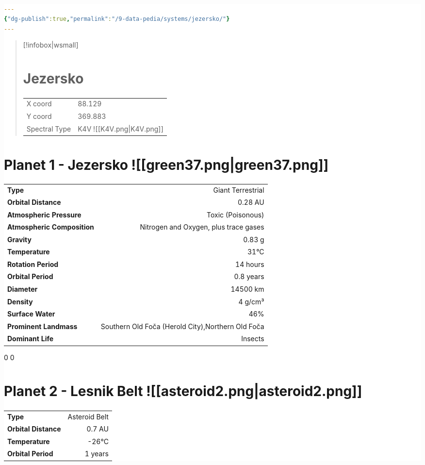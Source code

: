 ```yaml
---
{"dg-publish":true,"permalink":"/9-data-pedia/systems/jezersko/"}
---
```


> [!infobox|wsmall]
> # Jezersko
> | | |
> | - | - |
> | X coord | 88.129 |
> | Y coord| 369.883 |
> | Spectral Type | K4V ![[K4V.png\|K4V.png]] |

# Planet 1 - Jezersko ![[green37.png\|green37.png]]
|                             |                           |
| --------------------------- | -------------------------:|
| **Type**                    |             Giant Terrestrial |
| **Orbital Distance**        |   0.28 AU |
| **Atmospheric Pressure**    |       Toxic (Poisonous) |
| **Atmospheric Composition** |      Nitrogen and Oxygen, plus trace gases |
| **Gravity**                 |        0.83 g |
| **Temperature**             |    31°C |
| **Rotation Period**         |  14 hours |
| **Orbital Period** | 0.8 years |
| **Diameter**                |      14500 km | 
| **Density**                 |    4 g/cm³ |
| **Surface Water**           |           46% | 
| **Prominent Landmass**      |         Southern Old Foča (Herold City),Northern Old Foča | 
| **Dominant Life**           |         Insects |



0
0



# Planet 2 - Lesnik Belt ![[asteroid2.png\|asteroid2.png]]
|                             |                           |
| --------------------------- | -------------------------:|
| **Type**                    |             Asteroid Belt |
| **Orbital Distance**        |   0.7 AU |
| **Temperature**             |    -26°C |
| **Orbital Period** | 1 years |

